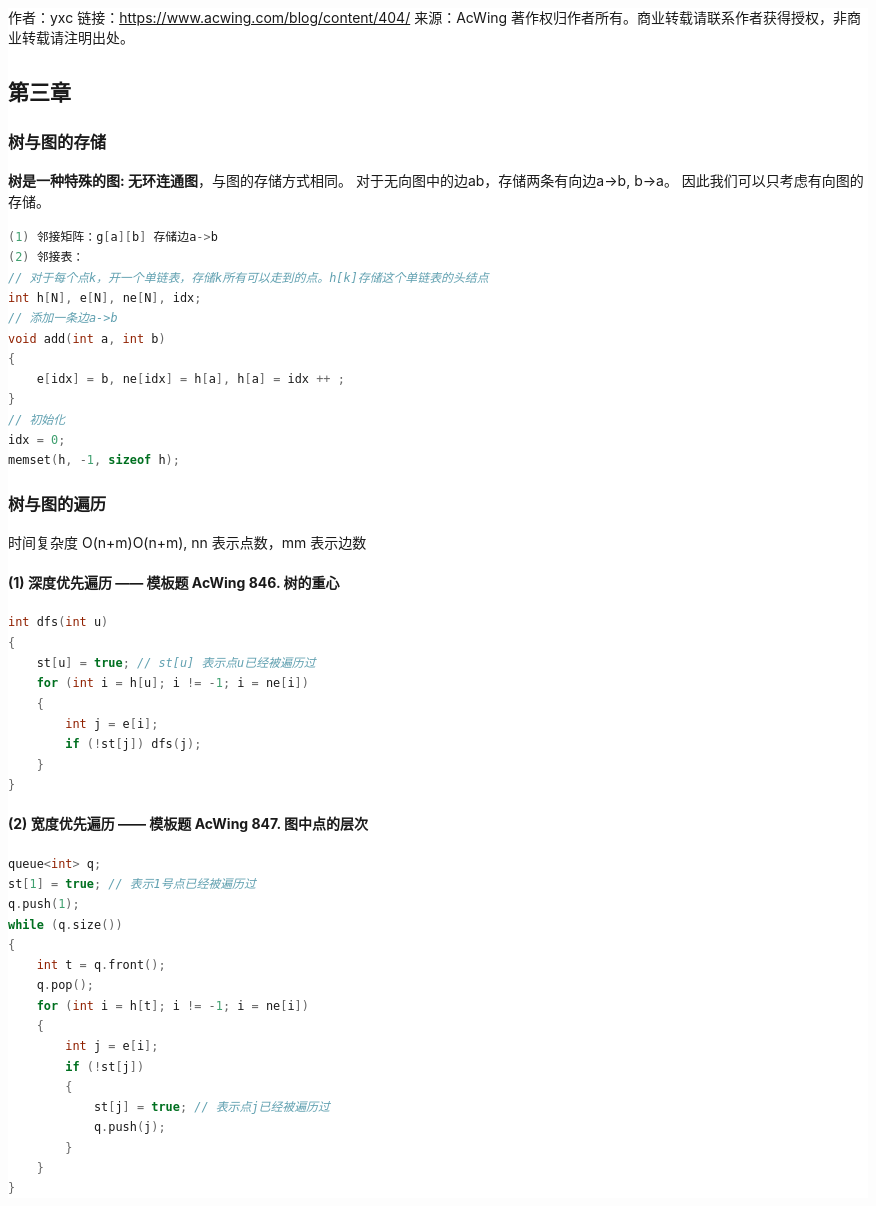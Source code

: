 作者：yxc
链接：https://www.acwing.com/blog/content/404/
来源：AcWing
著作权归作者所有。商业转载请联系作者获得授权，非商业转载请注明出处。

## 第三章

### 树与图的存储

**树是一种特殊的图: 无环连通图**，与图的存储方式相同。
对于无向图中的边ab，存储两条有向边a->b, b->a。
因此我们可以只考虑有向图的存储。

```c++
(1) 邻接矩阵：g[a][b] 存储边a->b
(2) 邻接表：
// 对于每个点k，开一个单链表，存储k所有可以走到的点。h[k]存储这个单链表的头结点
int h[N], e[N], ne[N], idx;
// 添加一条边a->b
void add(int a, int b)
{
    e[idx] = b, ne[idx] = h[a], h[a] = idx ++ ;
}
// 初始化
idx = 0;
memset(h, -1, sizeof h); 
```

### 树与图的遍历

时间复杂度 O(n+m)O(n+m), nn 表示点数，mm 表示边数

#### (1) 深度优先遍历 —— 模板题 AcWing 846. 树的重心

```c++
int dfs(int u)
{
    st[u] = true; // st[u] 表示点u已经被遍历过
    for (int i = h[u]; i != -1; i = ne[i])
    {
        int j = e[i];
        if (!st[j]) dfs(j);
    }
}
```

#### (2) 宽度优先遍历 —— 模板题 AcWing 847. 图中点的层次

```c++
queue<int> q;
st[1] = true; // 表示1号点已经被遍历过
q.push(1);
while (q.size())
{
    int t = q.front();
    q.pop();
    for (int i = h[t]; i != -1; i = ne[i])
    {
        int j = e[i];
        if (!st[j])
        {
            st[j] = true; // 表示点j已经被遍历过
            q.push(j);
        }
    }
}
```